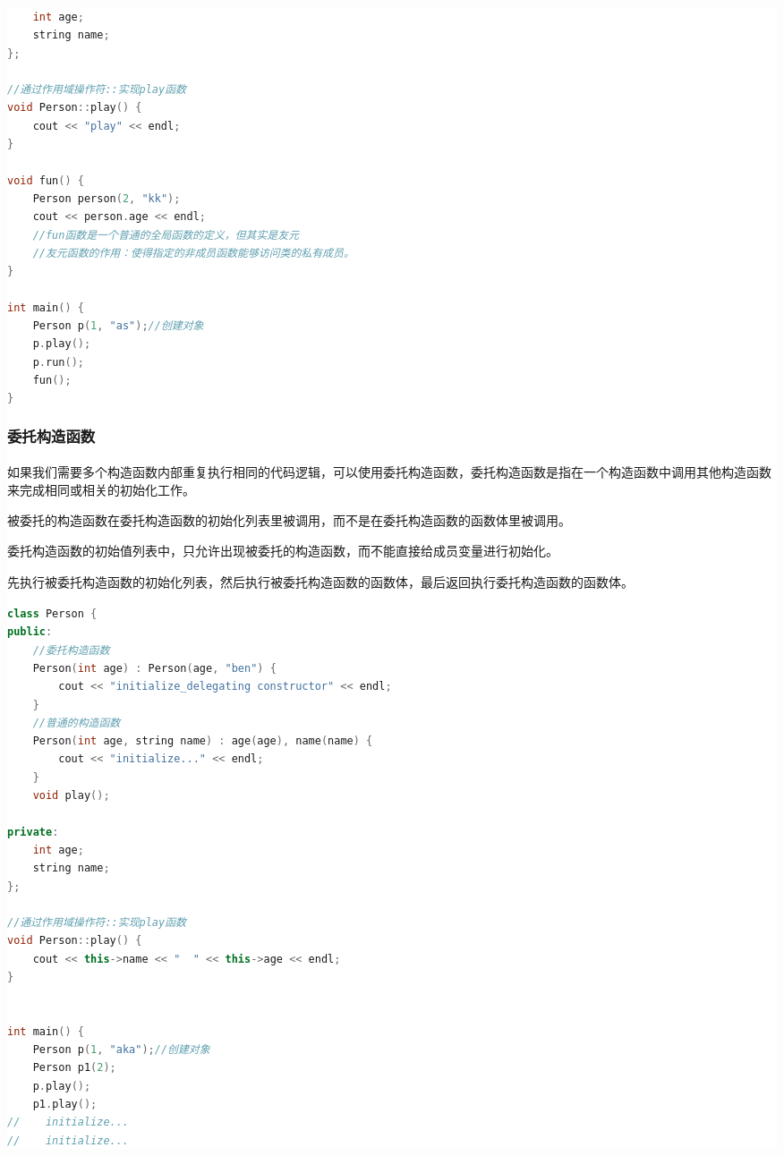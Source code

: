 ```C++
    int age;
    string name;
};

//通过作用域操作符::实现play函数
void Person::play() {
    cout << "play" << endl;
}

void fun() {
    Person person(2, "kk");
    cout << person.age << endl;
    //fun函数是一个普通的全局函数的定义，但其实是友元
    //友元函数的作用：使得指定的非成员函数能够访问类的私有成员。
}

int main() {
    Person p(1, "as");//创建对象
    p.play();
    p.run();
    fun();
}
```

### 委托构造函数

如果我们需要多个构造函数内部重复执行相同的代码逻辑，可以使用委托构造函数，委托构造函数是指在一个构造函数中调用其他构造函数来完成相同或相关的初始化工作。

被委托的构造函数在委托构造函数的初始化列表里被调用，而不是在委托构造函数的函数体里被调用。

委托构造函数的初始值列表中，只允许出现被委托的构造函数，而不能直接给成员变量进行初始化。

先执行被委托构造函数的初始化列表，然后执行被委托构造函数的函数体，最后返回执行委托构造函数的函数体。

```c++
class Person {
public:
    //委托构造函数
    Person(int age) : Person(age, "ben") {
        cout << "initialize_delegating constructor" << endl;
    }
    //普通的构造函数
    Person(int age, string name) : age(age), name(name) {
        cout << "initialize..." << endl;
    }
    void play();
    
private:
    int age;
    string name;
};

//通过作用域操作符::实现play函数
void Person::play() {
    cout << this->name << "  " << this->age << endl;
}


int main() {
    Person p(1, "aka");//创建对象
    Person p1(2);
    p.play();
    p1.play();
//    initialize...
//    initialize...
```